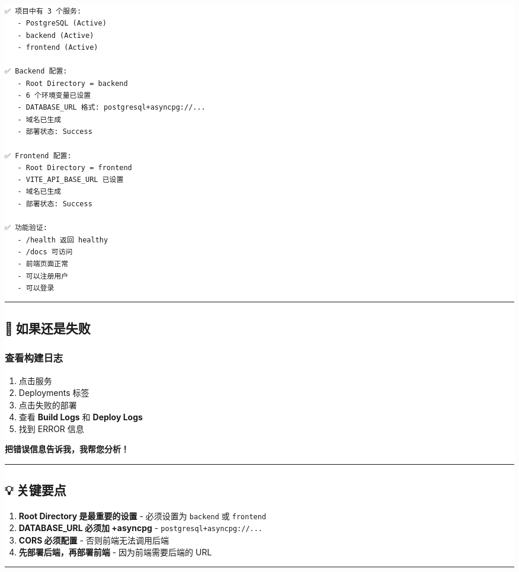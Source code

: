 ```
✅ 项目中有 3 个服务:
   - PostgreSQL (Active)
   - backend (Active)
   - frontend (Active)

✅ Backend 配置:
   - Root Directory = backend
   - 6 个环境变量已设置
   - DATABASE_URL 格式: postgresql+asyncpg://...
   - 域名已生成
   - 部署状态: Success

✅ Frontend 配置:
   - Root Directory = frontend
   - VITE_API_BASE_URL 已设置
   - 域名已生成
   - 部署状态: Success

✅ 功能验证:
   - /health 返回 healthy
   - /docs 可访问
   - 前端页面正常
   - 可以注册用户
   - 可以登录
```

---

## 🚨 如果还是失败

### 查看构建日志

1. 点击服务
2. Deployments 标签
3. 点击失败的部署
4. 查看 **Build Logs** 和 **Deploy Logs**
5. 找到 ERROR 信息

**把错误信息告诉我，我帮您分析！**

---

## 💡 关键要点

1. **Root Directory 是最重要的设置** - 必须设置为 `backend` 或 `frontend`
2. **DATABASE_URL 必须加 +asyncpg** - `postgresql+asyncpg://...`
3. **CORS 必须配置** - 否则前端无法调用后端
4. **先部署后端，再部署前端** - 因为前端需要后端的 URL

---

